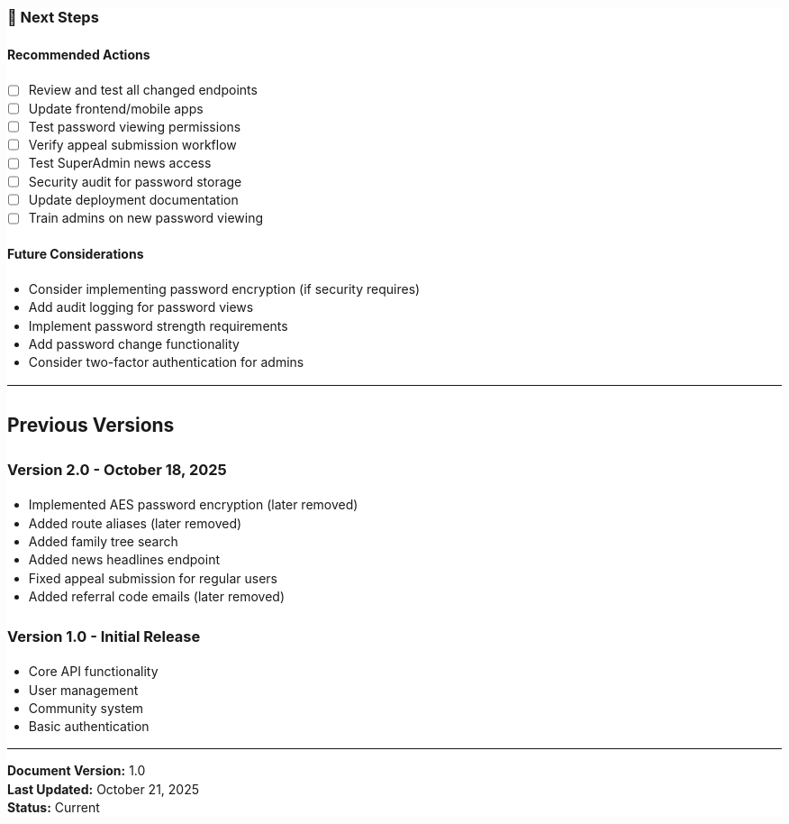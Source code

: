 
### 🎯 Next Steps

#### Recommended Actions
- [ ] Review and test all changed endpoints
- [ ] Update frontend/mobile apps
- [ ] Test password viewing permissions
- [ ] Verify appeal submission workflow
- [ ] Test SuperAdmin news access
- [ ] Security audit for password storage
- [ ] Update deployment documentation
- [ ] Train admins on new password viewing

#### Future Considerations
- Consider implementing password encryption (if security requires)
- Add audit logging for password views
- Implement password strength requirements
- Add password change functionality
- Consider two-factor authentication for admins

---

## Previous Versions

### Version 2.0 - October 18, 2025
- Implemented AES password encryption (later removed)
- Added route aliases (later removed)
- Added family tree search
- Added news headlines endpoint
- Fixed appeal submission for regular users
- Added referral code emails (later removed)

### Version 1.0 - Initial Release
- Core API functionality
- User management
- Community system
- Basic authentication

---

**Document Version:** 1.0  
**Last Updated:** October 21, 2025  
**Status:** Current
